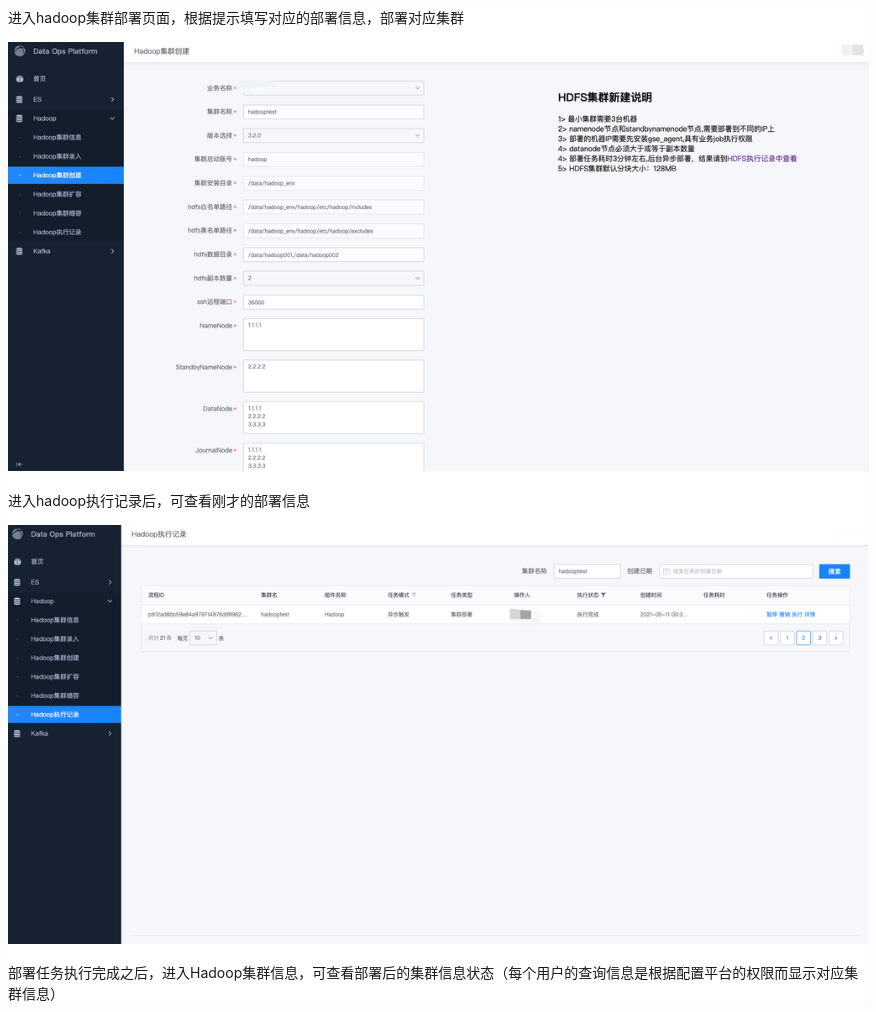进入hadoop集群部署页面，根据提示填写对应的部署信息，部署对应集群

![image](./img/hadoop_create.png)

进入hadoop执行记录后，可查看刚才的部署信息

![image](./img/hadoop_create_record.png)

部署任务执行完成之后，进入Hadoop集群信息，可查看部署后的集群信息状态（每个用户的查询信息是根据配置平台的权限而显示对应集群信息）

